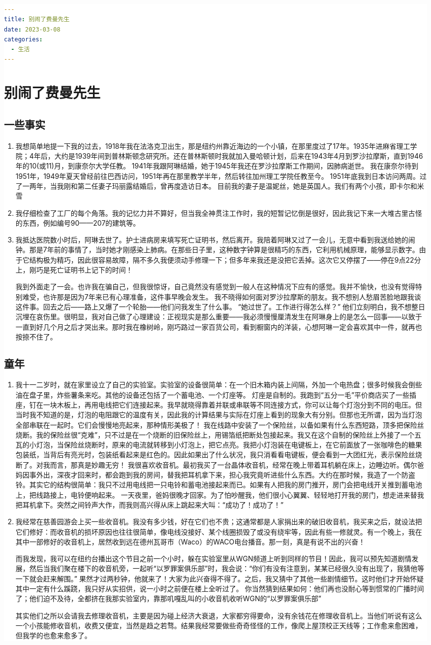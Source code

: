 ```yaml
---
title: 别闹了费曼先生
date: 2023-03-08
categories:
  - 生活
---
```


# 别闹了费曼先生

## 一些事实

1. 我想简单地提一下我的过去，1918年我在法洛克卫出生，那是纽约州靠近海边的一个小镇，在那里度过了17年。1935年进麻省理工学院；4年后，大约是1939年间到普林斯顿念研究所。还在普林斯顿时我就加入曼哈顿计划，后来在1943年4月到罗沙拉摩斯，直到1946年的10(或11)月，到康奈尔大学任教。
   1941年我跟阿琳结婚，她于1945年我还在罗沙拉摩斯工作期间，因肺病逝世。
   我在康奈尔待到1951年，1949年夏天曾经前往巴西访问，1951年再在那里教学半年，然后转往加州理工学院任教至今。
   1951年底我到日本访问两周。过了一两年，当我刚和第二任妻子玛丽露结婚后，曾再度造访日本。
   目前我的妻子是温妮丝，她是英国人。我们有两个小孩，即卡尔和米雪

2. 我仔细检查了工厂的每个角落。我的记忆力并不算好，但当我全神贯注工作时，我的短暂记忆倒是很好，因此我记下来一大堆古里古怪的东西，例如编号90——207的建筑等。

3. 我抵达医院数小时后，阿琳去世了。护士进病房来填写死亡证明书，然后离开。我陪着阿琳又过了一会儿，无意中看到我送给她的闹钟。那是7年前的事情了，当时她才刚感染上肺病。在那些日子里，这种数字钟算是很精巧的东西，它利用机械原理，能够显示数字。由于它结构极为精巧，因此很容易故障，隔不多久我便须动手修理一下；但多年来我还是没把它丢掉。这次它又停摆了——停在9点22分上，刚巧是死亡证明书上记下的时间！

   我到外面走了一会。也许我在骗自己，但我很惊讶，自己竟然没有感觉到一般人在这种情况下应有的感觉。我并不愉快，也没有觉得特别难受，也许那是因为7年来已有心理准备，这件事早晚会发生。
   我不晓得如何面对罗沙拉摩斯的朋友。我不想别人愁眉苦脸地跟我谈这件事。回去之后——路上又爆了一个轮胎——他们问我发生了什么事。
   “她过世了。工作进行得怎么样？”
   他们立刻明白，我不想整日沉埋在哀伤里。很明显，我对自己做了心理建设：正视现实是那么重要——我必须慢慢厘清发生在阿琳身上的是怎么一回事——以致于一直到好几个月之后才哭出来。那时我在橡树岭，刚巧路过一家百货公司，看到橱窗内的洋装，心想阿琳一定会喜欢其中一件，就再也按捺不住了。

## 童年

1. 我十一二岁时，就在家里设立了自己的实验室。实验室的设备很简单：在一个旧木箱内装上间隔，外加一个电热盘；很多时候我会倒些油在盘子里，炸些薯条来吃。其他的设备还包括了一个蓄电池、一个灯座等。
   灯座是自制的。我跑到“五分一毛”平价商店买了一些插座，钉在一块木板上，再用电线把它们连接起来。我早就晓得靠着并联或串联等不同连接方式，你可以让每个灯泡分到不同的电压。但当时我不知道的是，灯泡的电阻跟它的温度有关，因此我的计算结果与实际在灯座上看到的现象大有分别。但那也无所谓，因为当灯泡全部串联在一起时。它们会慢慢地亮起来，那种情形美极了！
   我在线路中安装了一个保险丝，以备如果有什么东西短路，顶多把保险丝烧断。我的保险丝很“克难”，只不过是在一个烧断的旧保险丝上，用锡箔纸把断处包接起来。我又在这个自制的保险丝上外接了一个五瓦的小灯泡，当保险丝烧断时，原来的电流就转移到小灯泡上，把它点亮。我把小灯泡装在电键板上，在它前面放了一张咖啡色的糖果包装纸，当背后有亮光时，包装纸看起来是红色的。因此如果出了什么状况，我只消看看电键板，便会看到一大团红光，表示保险丝烧断了。对我而言，那真是妙趣无穷！
   我很喜欢收音机。最初我买了一台晶体收音机，经常在晚上带着耳机躺在床上，边睡边听。偶尔爸妈因事外出，深夜才回来时，都会跑到我的房间，替我把耳机拿下来，担心我究竟听进些什么东西。大约在那时候，我造了一个防盗铃。其实它的结构很简单：我只不过用电线把一只电铃和蓄电池接起来而已。如果有人把我的房门推开，房门会把电线开关推到蓄电池上，把线路接上，电铃便响起来。
   一天夜里，爸妈很晚才回家。为了怕吵醒我，他们很小心翼翼、轻轻地打开我的房门，想走进来替我把耳机拿下。突然之间铃声大作，而我则高兴得从床上跳起来大叫：“成功了！成功了！”

2. 我经常在慈善园游会上买一些收音机。我没有多少钱，好在它们也不贵；这通常都是人家捐出来的破旧收音机，我买来之后，就设法把它们修好：而收音机的损坏原因也往往很简单，像电线没接好、某个线圈损毁了或没有绕牢等，因此有些一修就灵。有一个晚上，我在其中一部修好的收音机上，居然收到远在德州瓦哥市（Waco）的WACO电台播音。那一刻，真是有说不出的兴奋！

   而我发现，我可以在纽约台播出这个节目之前一个小时，躲在实验室里从WGN频道上听到同样的节目！因此，我可以预先知道剧情发展，然后当我们聚在楼下的收音机旁，一起听“以罗罪案俱乐部”时，我会说：“你们有没有注意到，某某已经很久没有出现了，我猜他等一下就会赶来解围。”
   果然才过两秒钟，他就来了！大家为此兴奋得不得了。之后，我又猜中了其他一些剧情细节。这时他们才开始怀疑其中一定有什么蹊跷，我只好从实招供，说一小时之前便在楼上全听过了。
   你当然猜到结果如何：他们再也没耐心等到惯常的广播时间了；他们迫不及待，全都挤在我那实验室内，靠那叽嘎乱叫的小收音机收听WGN的“以罗罪案俱乐部”

   其实他们之所以会请我去修理收音机，主要是因为碰上经济大衰退，大家都穷得要命，没有余钱花在修理收音机上。当他们听说有这么一个小孩能修收音机，收费又便宜，当然是趋之若骛。结果我经常要做些奇奇怪怪的工作，像爬上屋顶校正天线等；工作愈来愈困难，但我学的也愈来愈多了。
